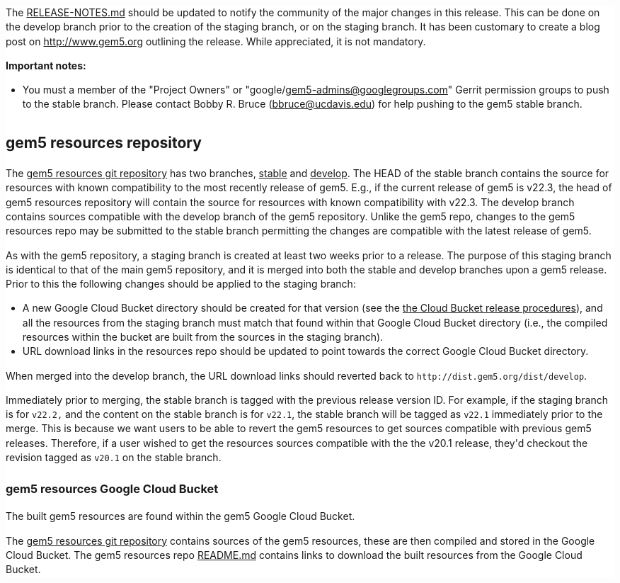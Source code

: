 The [RELEASE-NOTES.md](https://gem5.googlesource.com/public/gem5/+/refs/heads/stable/RELEASE-NOTES.md) should be updated to notify the community of the major changes in this release.
This can be done on the develop branch prior to the creation of the staging branch, or on the staging branch.
It has been customary to create a blog post on <http://www.gem5.org> outlining the release.
While appreciated, it is not mandatory.

**Important notes:**
* You must a member of the "Project Owners" or "google/gem5-admins@googlegroups.com" Gerrit permission groups to push to the stable branch.
Please contact Bobby R. Bruce (bbruce@ucdavis.edu) for help pushing to the gem5 stable branch.

## gem5 resources repository

The [gem5 resources git repository](https://gem5.googlesource.com/public/gem5-resources) has two branches, [stable](https://gem5.googlesource.com/public/gem5-resources/+/refs/heads/stable) and [develop](https://gem5.googlesource.com/public/gem5-resources/+/refs/heads/develop).
The HEAD of the stable branch contains the source for resources with known compatibility to the most recently release of gem5.
E.g., if the current release of gem5 is v22.3, the head of gem5 resources repository will contain the source for resources with known compatibility with v22.3.
The develop branch contains sources compatible with the develop branch of the gem5 repository.
Unlike the gem5 repo, changes to the gem5 resources repo may be submitted to the stable branch permitting the changes are compatible with the latest release of gem5.

As with the gem5 repository, a staging branch is created at least two weeks prior to a release.
The purpose of this staging branch is identical to that of the main gem5 repository, and it is merged into both the stable and develop branches upon a gem5 release.
Prior to this the following changes should be applied to the staging branch:

* A new Google Cloud Bucket directory should be created for that version (see the [the Cloud Bucket release procedures](#gem5-resources-google-cloud-bucket)), and all the resources from the staging branch must match that found within that Google Cloud Bucket directory (i.e., the compiled resources within the bucket are built from the sources in the staging branch).
* URL download links in the resources repo should be updated to point towards the correct Google Cloud Bucket directory.

When merged into the develop branch, the URL download links should reverted back to `http://dist.gem5.org/dist/develop`.

Immediately prior to merging, the stable branch is tagged with the previous release version ID.
For example, if the staging branch is for `v22.2,` and the content on the stable branch is for `v22.1`, the stable branch will be tagged as `v22.1` immediately prior to the merge.
This is because we want users to be able to revert the gem5 resources to get sources compatible with previous gem5 releases.
Therefore, if a user wished to get the resources sources compatible with the the v20.1 release, they'd checkout the revision tagged as `v20.1` on the stable branch.

### gem5 resources Google Cloud Bucket

The built gem5 resources are found within the gem5 Google Cloud Bucket.

The [gem5 resources git repository](#gem5-resources-repository) contains sources of the gem5 resources, these are then compiled and stored in the Google Cloud Bucket.
The gem5 resources repo [README.md](https://gem5.googlesource.com/public/gem5-resources/+/refs/heads/stable/README.md) contains links to download the built resources from the Google Cloud Bucket.
